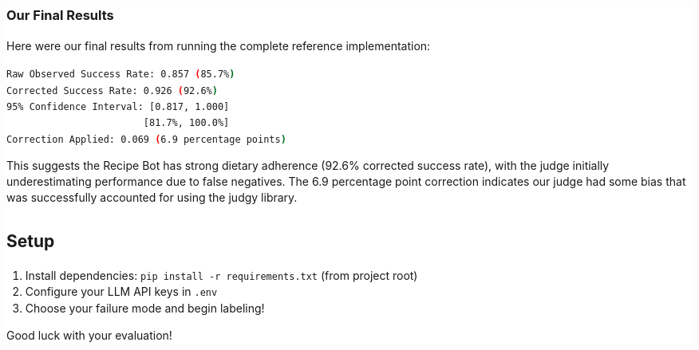 
### Our Final Results
Here were our final results from running the complete reference implementation:

```bash
Raw Observed Success Rate: 0.857 (85.7%)
Corrected Success Rate: 0.926 (92.6%)
95% Confidence Interval: [0.817, 1.000]
                        [81.7%, 100.0%]
Correction Applied: 0.069 (6.9 percentage points)
```

This suggests the Recipe Bot has strong dietary adherence (92.6% corrected success rate), with the judge initially underestimating performance due to false negatives. The 6.9 percentage point correction indicates our judge had some bias that was successfully accounted for using the judgy library.

## Setup
1. Install dependencies: `pip install -r requirements.txt` (from project root)
2. Configure your LLM API keys in `.env`
3. Choose your failure mode and begin labeling!

Good luck with your evaluation!